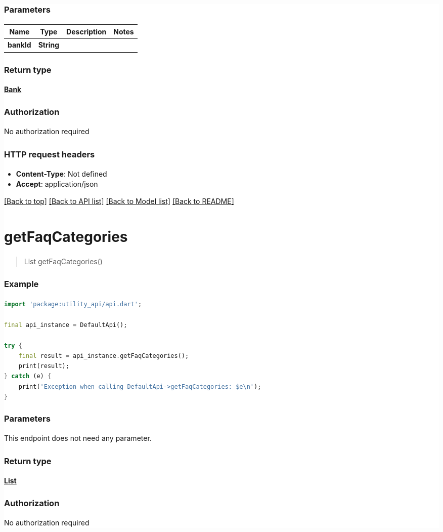 ### Parameters

Name | Type | Description  | Notes
------------- | ------------- | ------------- | -------------
 **bankId** | **String**|  | 

### Return type

[**Bank**](Bank.md)

### Authorization

No authorization required

### HTTP request headers

 - **Content-Type**: Not defined
 - **Accept**: application/json

[[Back to top]](#) [[Back to API list]](../README.md#documentation-for-api-endpoints) [[Back to Model list]](../README.md#documentation-for-models) [[Back to README]](../README.md)

# **getFaqCategories**
> List<FaqCategory> getFaqCategories()



### Example
```dart
import 'package:utility_api/api.dart';

final api_instance = DefaultApi();

try {
    final result = api_instance.getFaqCategories();
    print(result);
} catch (e) {
    print('Exception when calling DefaultApi->getFaqCategories: $e\n');
}
```

### Parameters
This endpoint does not need any parameter.

### Return type

[**List<FaqCategory>**](FaqCategory.md)

### Authorization

No authorization required
